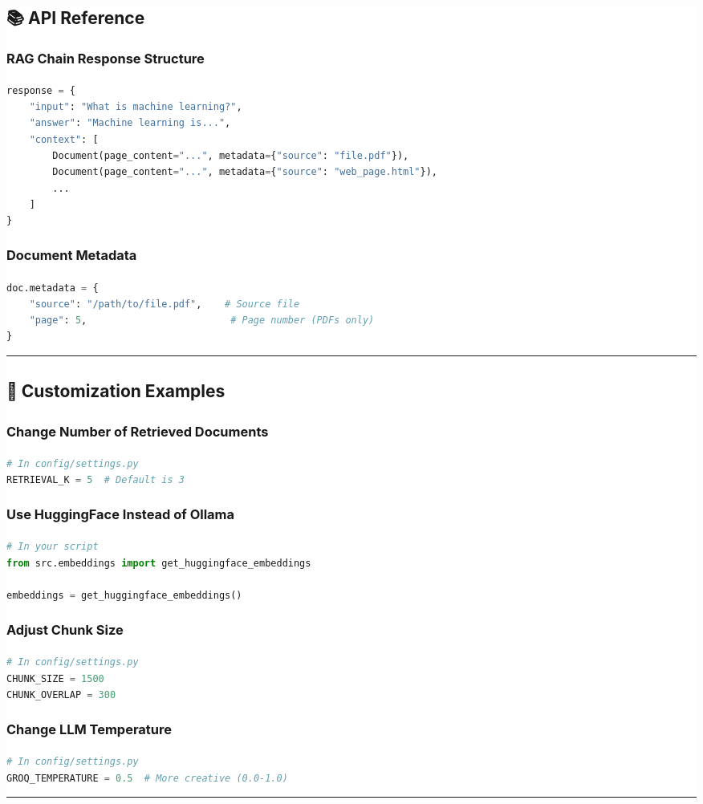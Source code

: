 
## 📚 API Reference

### RAG Chain Response Structure
```python
response = {
    "input": "What is machine learning?",
    "answer": "Machine learning is...",
    "context": [
        Document(page_content="...", metadata={"source": "file.pdf"}),
        Document(page_content="...", metadata={"source": "web_page.html"}),
        ...
    ]
}
```

### Document Metadata
```python
doc.metadata = {
    "source": "/path/to/file.pdf",    # Source file
    "page": 5,                         # Page number (PDFs only)
}
```

---

## 🎨 Customization Examples

### Change Number of Retrieved Documents
```python
# In config/settings.py
RETRIEVAL_K = 5  # Default is 3
```

### Use HuggingFace Instead of Ollama
```python
# In your script
from src.embeddings import get_huggingface_embeddings

embeddings = get_huggingface_embeddings()
```

### Adjust Chunk Size
```python
# In config/settings.py
CHUNK_SIZE = 1500
CHUNK_OVERLAP = 300
```

### Change LLM Temperature
```python
# In config/settings.py
GROQ_TEMPERATURE = 0.5  # More creative (0.0-1.0)
```

---